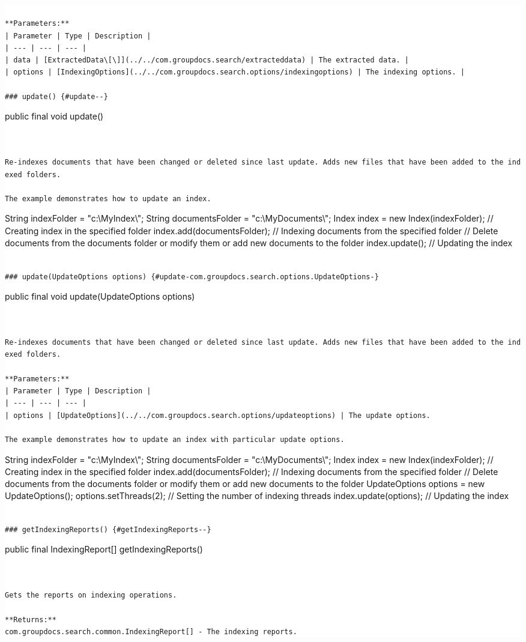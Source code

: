 ```

**Parameters:**
| Parameter | Type | Description |
| --- | --- | --- |
| data | [ExtractedData\[\]](../../com.groupdocs.search/extracteddata) | The extracted data. |
| options | [IndexingOptions](../../com.groupdocs.search.options/indexingoptions) | The indexing options. |

### update() {#update--}
```
public final void update()
```


Re-indexes documents that have been changed or deleted since last update. Adds new files that have been added to the indexed folders.

The example demonstrates how to update an index.

```
String indexFolder = "c:\\MyIndex\\";
 String documentsFolder = "c:\\MyDocuments\\";
 Index index = new Index(indexFolder); // Creating index in the specified folder
 index.add(documentsFolder); // Indexing documents from the specified folder
 // Delete documents from the documents folder or modify them or add new documents to the folder
 index.update(); // Updating the index
```

### update(UpdateOptions options) {#update-com.groupdocs.search.options.UpdateOptions-}
```
public final void update(UpdateOptions options)
```


Re-indexes documents that have been changed or deleted since last update. Adds new files that have been added to the indexed folders.

**Parameters:**
| Parameter | Type | Description |
| --- | --- | --- |
| options | [UpdateOptions](../../com.groupdocs.search.options/updateoptions) | The update options.

The example demonstrates how to update an index with particular update options.

```
String indexFolder = "c:\\MyIndex\\";
 String documentsFolder = "c:\\MyDocuments\\";
 Index index = new Index(indexFolder); // Creating index in the specified folder
 index.add(documentsFolder); // Indexing documents from the specified folder
 // Delete documents from the documents folder or modify them or add new documents to the folder
 UpdateOptions options = new UpdateOptions();
 options.setThreads(2); // Setting the number of indexing threads
 index.update(options); // Updating the index
``` |

### getIndexingReports() {#getIndexingReports--}
```
public final IndexingReport[] getIndexingReports()
```


Gets the reports on indexing operations.

**Returns:**
com.groupdocs.search.common.IndexingReport[] - The indexing reports.
```

[Creating an index]: https://docs.groupdocs.com/display/searchjava/Creating+an+index
[Indexing]: https://docs.groupdocs.com/display/searchjava/Indexing
[Searching]: https://docs.groupdocs.com/display/searchjava/Searching